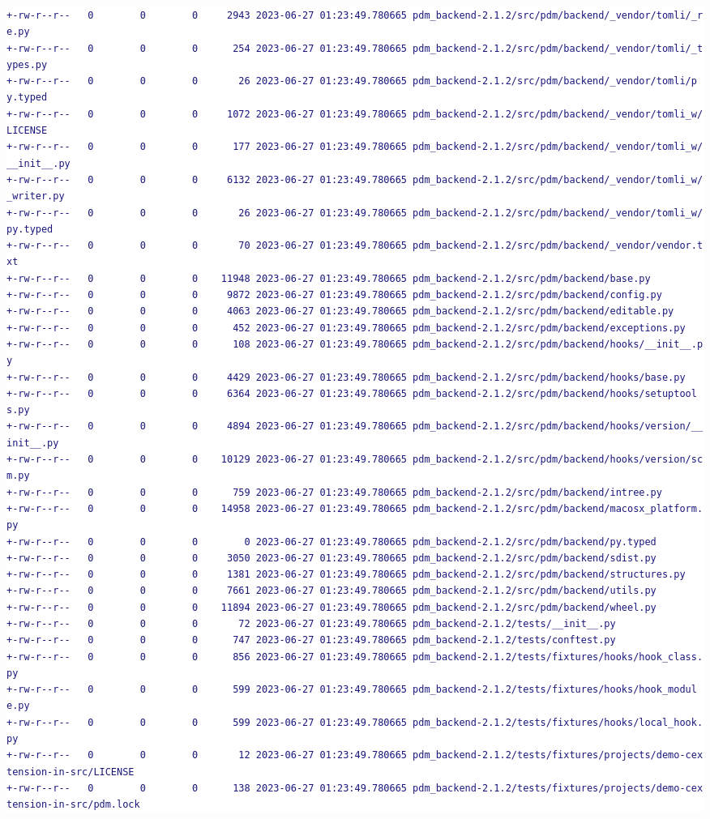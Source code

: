 ```diff
+-rw-r--r--   0        0        0     2943 2023-06-27 01:23:49.780665 pdm_backend-2.1.2/src/pdm/backend/_vendor/tomli/_re.py
+-rw-r--r--   0        0        0      254 2023-06-27 01:23:49.780665 pdm_backend-2.1.2/src/pdm/backend/_vendor/tomli/_types.py
+-rw-r--r--   0        0        0       26 2023-06-27 01:23:49.780665 pdm_backend-2.1.2/src/pdm/backend/_vendor/tomli/py.typed
+-rw-r--r--   0        0        0     1072 2023-06-27 01:23:49.780665 pdm_backend-2.1.2/src/pdm/backend/_vendor/tomli_w/LICENSE
+-rw-r--r--   0        0        0      177 2023-06-27 01:23:49.780665 pdm_backend-2.1.2/src/pdm/backend/_vendor/tomli_w/__init__.py
+-rw-r--r--   0        0        0     6132 2023-06-27 01:23:49.780665 pdm_backend-2.1.2/src/pdm/backend/_vendor/tomli_w/_writer.py
+-rw-r--r--   0        0        0       26 2023-06-27 01:23:49.780665 pdm_backend-2.1.2/src/pdm/backend/_vendor/tomli_w/py.typed
+-rw-r--r--   0        0        0       70 2023-06-27 01:23:49.780665 pdm_backend-2.1.2/src/pdm/backend/_vendor/vendor.txt
+-rw-r--r--   0        0        0    11948 2023-06-27 01:23:49.780665 pdm_backend-2.1.2/src/pdm/backend/base.py
+-rw-r--r--   0        0        0     9872 2023-06-27 01:23:49.780665 pdm_backend-2.1.2/src/pdm/backend/config.py
+-rw-r--r--   0        0        0     4063 2023-06-27 01:23:49.780665 pdm_backend-2.1.2/src/pdm/backend/editable.py
+-rw-r--r--   0        0        0      452 2023-06-27 01:23:49.780665 pdm_backend-2.1.2/src/pdm/backend/exceptions.py
+-rw-r--r--   0        0        0      108 2023-06-27 01:23:49.780665 pdm_backend-2.1.2/src/pdm/backend/hooks/__init__.py
+-rw-r--r--   0        0        0     4429 2023-06-27 01:23:49.780665 pdm_backend-2.1.2/src/pdm/backend/hooks/base.py
+-rw-r--r--   0        0        0     6364 2023-06-27 01:23:49.780665 pdm_backend-2.1.2/src/pdm/backend/hooks/setuptools.py
+-rw-r--r--   0        0        0     4894 2023-06-27 01:23:49.780665 pdm_backend-2.1.2/src/pdm/backend/hooks/version/__init__.py
+-rw-r--r--   0        0        0    10129 2023-06-27 01:23:49.780665 pdm_backend-2.1.2/src/pdm/backend/hooks/version/scm.py
+-rw-r--r--   0        0        0      759 2023-06-27 01:23:49.780665 pdm_backend-2.1.2/src/pdm/backend/intree.py
+-rw-r--r--   0        0        0    14958 2023-06-27 01:23:49.780665 pdm_backend-2.1.2/src/pdm/backend/macosx_platform.py
+-rw-r--r--   0        0        0        0 2023-06-27 01:23:49.780665 pdm_backend-2.1.2/src/pdm/backend/py.typed
+-rw-r--r--   0        0        0     3050 2023-06-27 01:23:49.780665 pdm_backend-2.1.2/src/pdm/backend/sdist.py
+-rw-r--r--   0        0        0     1381 2023-06-27 01:23:49.780665 pdm_backend-2.1.2/src/pdm/backend/structures.py
+-rw-r--r--   0        0        0     7661 2023-06-27 01:23:49.780665 pdm_backend-2.1.2/src/pdm/backend/utils.py
+-rw-r--r--   0        0        0    11894 2023-06-27 01:23:49.780665 pdm_backend-2.1.2/src/pdm/backend/wheel.py
+-rw-r--r--   0        0        0       72 2023-06-27 01:23:49.780665 pdm_backend-2.1.2/tests/__init__.py
+-rw-r--r--   0        0        0      747 2023-06-27 01:23:49.780665 pdm_backend-2.1.2/tests/conftest.py
+-rw-r--r--   0        0        0      856 2023-06-27 01:23:49.780665 pdm_backend-2.1.2/tests/fixtures/hooks/hook_class.py
+-rw-r--r--   0        0        0      599 2023-06-27 01:23:49.780665 pdm_backend-2.1.2/tests/fixtures/hooks/hook_module.py
+-rw-r--r--   0        0        0      599 2023-06-27 01:23:49.780665 pdm_backend-2.1.2/tests/fixtures/hooks/local_hook.py
+-rw-r--r--   0        0        0       12 2023-06-27 01:23:49.780665 pdm_backend-2.1.2/tests/fixtures/projects/demo-cextension-in-src/LICENSE
+-rw-r--r--   0        0        0      138 2023-06-27 01:23:49.780665 pdm_backend-2.1.2/tests/fixtures/projects/demo-cextension-in-src/pdm.lock
```